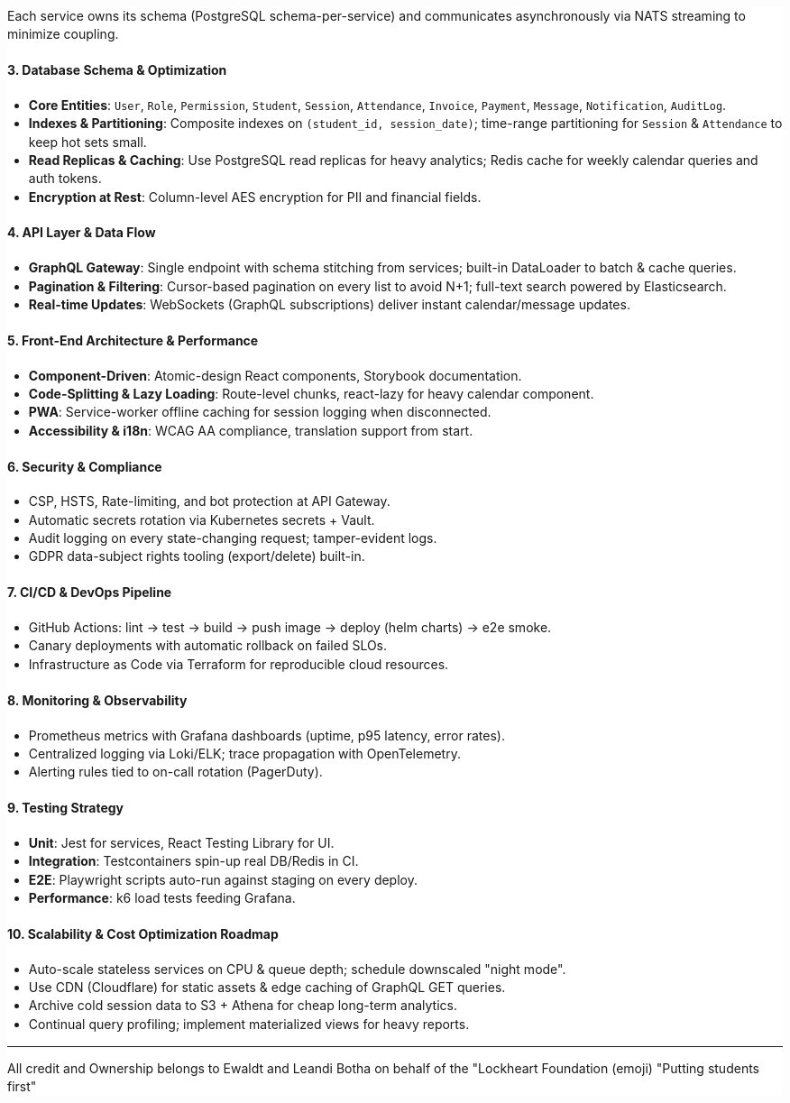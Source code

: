 Each service owns its schema (PostgreSQL schema-per-service) and communicates asynchronously via NATS streaming to minimize coupling.

#### 3. Database Schema & Optimization
- **Core Entities**: `User`, `Role`, `Permission`, `Student`, `Session`, `Attendance`, `Invoice`, `Payment`, `Message`, `Notification`, `AuditLog`.
- **Indexes & Partitioning**: Composite indexes on `(student_id, session_date)`; time-range partitioning for `Session` & `Attendance` to keep hot sets small.
- **Read Replicas & Caching**: Use PostgreSQL read replicas for heavy analytics; Redis cache for weekly calendar queries and auth tokens.
- **Encryption at Rest**: Column-level AES encryption for PII and financial fields.

#### 4. API Layer & Data Flow
- **GraphQL Gateway**: Single endpoint with schema stitching from services; built-in DataLoader to batch & cache queries.
- **Pagination & Filtering**: Cursor-based pagination on every list to avoid N+1; full-text search powered by Elasticsearch.
- **Real-time Updates**: WebSockets (GraphQL subscriptions) deliver instant calendar/message updates.

#### 5. Front-End Architecture & Performance
- **Component-Driven**: Atomic-design React components, Storybook documentation.
- **Code-Splitting & Lazy Loading**: Route-level chunks, react-lazy for heavy calendar component.
- **PWA**: Service-worker offline caching for session logging when disconnected.
- **Accessibility & i18n**: WCAG AA compliance, translation support from start.

#### 6. Security & Compliance
- CSP, HSTS, Rate-limiting, and bot protection at API Gateway.
- Automatic secrets rotation via Kubernetes secrets + Vault.
- Audit logging on every state-changing request; tamper-evident logs.
- GDPR data-subject rights tooling (export/delete) built-in.

#### 7. CI/CD & DevOps Pipeline
- GitHub Actions: lint → test → build → push image → deploy (helm charts) → e2e smoke.
- Canary deployments with automatic rollback on failed SLOs.
- Infrastructure as Code via Terraform for reproducible cloud resources.

#### 8. Monitoring & Observability
- Prometheus metrics with Grafana dashboards (uptime, p95 latency, error rates).
- Centralized logging via Loki/ELK; trace propagation with OpenTelemetry.
- Alerting rules tied to on-call rotation (PagerDuty).

#### 9. Testing Strategy
- **Unit**: Jest for services, React Testing Library for UI.
- **Integration**: Testcontainers spin-up real DB/Redis in CI.
- **E2E**: Playwright scripts auto-run against staging on every deploy.
- **Performance**: k6 load tests feeding Grafana.

#### 10. Scalability & Cost Optimization Roadmap
- Auto-scale stateless services on CPU & queue depth; schedule downscaled "night mode".
- Use CDN (Cloudflare) for static assets & edge caching of GraphQL GET queries.
- Archive cold session data to S3 + Athena for cheap long-term analytics.
- Continual query profiling; implement materialized views for heavy reports.

---

All credit and Ownership belongs to Ewaldt and Leandi Botha on behalf of the "Lockheart Foundation (emoji) "Putting students first"